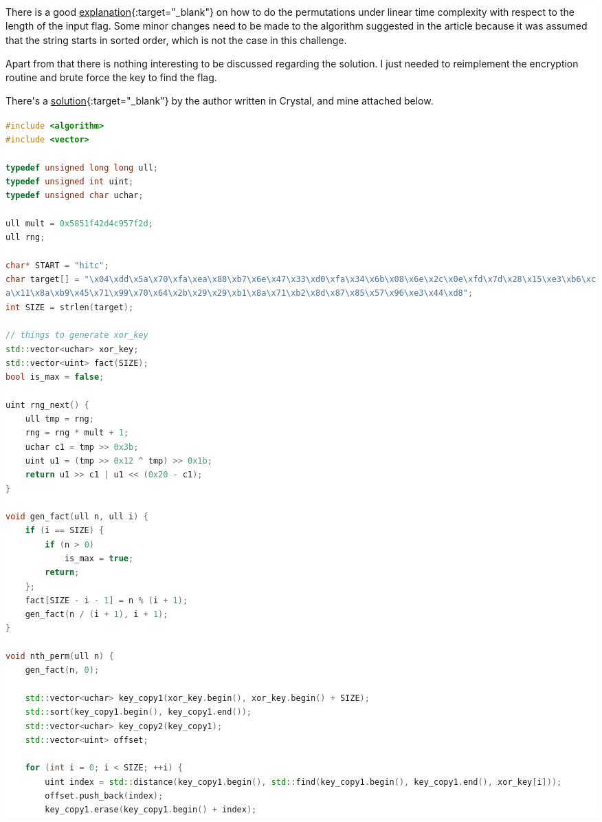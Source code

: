 There is a good [explanation](https://medium.com/@aiswaryamathur/find-the-n-th-permutation-of-an-ordered-string-using-factorial-number-system-9c81e34ab0c8){:target="_blank"} on how to do the permutations under linear time complexity with respect to the length of the input flag. Some minor changes need to be made to the algorithm suggested in the article because it was assumed that the string starts in sorted order, which is not the case in this challenge.

Apart from that there is nothing interesting to be discussed regarding the solution. I just needed to reimplement the encryption routine and brute force the key to find the flag.

There's a [solution](https://github.com/david942j/ctf-writeups/blob/master/hitcon-quals-2019/suicune/sol/solve.cr){:target="_blank"} by the author written in Crystal, and mine attached below.

```cpp
#include <algorithm>
#include <vector>

typedef unsigned long long ull;
typedef unsigned int uint;
typedef unsigned char uchar;

ull mult = 0x5851f42d4c957f2d;
ull rng;

char* START = "hitc";
char target[] = "\x04\xdd\x5a\x70\xfa\xea\x88\xb7\x6e\x47\x33\xd0\xfa\x34\x6b\x08\x6e\x2c\x0e\xfd\x7d\x28\x15\xe3\xb6\xca\x11\x8a\xb9\x45\x71\x99\x70\x64\x2b\x29\x29\xb1\x8a\x71\xb2\x8d\x87\x85\x57\x96\xe3\x44\xd8";
int SIZE = strlen(target);

// things to generate xor_key
std::vector<uchar> xor_key;
std::vector<uint> fact(SIZE);
bool is_max = false;

uint rng_next() {
    ull tmp = rng;
    rng = rng * mult + 1;
    uchar c1 = tmp >> 0x3b;
    uint u1 = (tmp >> 0x12 ^ tmp) >> 0x1b;
    return u1 >> c1 | u1 << (0x20 - c1);
}

void gen_fact(ull n, ull i) {
    if (i == SIZE) {
        if (n > 0)
            is_max = true;
        return;
    };
    fact[SIZE - i - 1] = n % (i + 1);
    gen_fact(n / (i + 1), i + 1);
}

void nth_perm(ull n) {
    gen_fact(n, 0);

    std::vector<uchar> key_copy1(xor_key.begin(), xor_key.begin() + SIZE);
    std::sort(key_copy1.begin(), key_copy1.end());
    std::vector<uchar> key_copy2(key_copy1);
    std::vector<uint> offset;

    for (int i = 0; i < SIZE; ++i) {
        uint index = std::distance(key_copy1.begin(), std::find(key_copy1.begin(), key_copy1.end(), xor_key[i]));
        offset.push_back(index);
        key_copy1.erase(key_copy1.begin() + index);
```